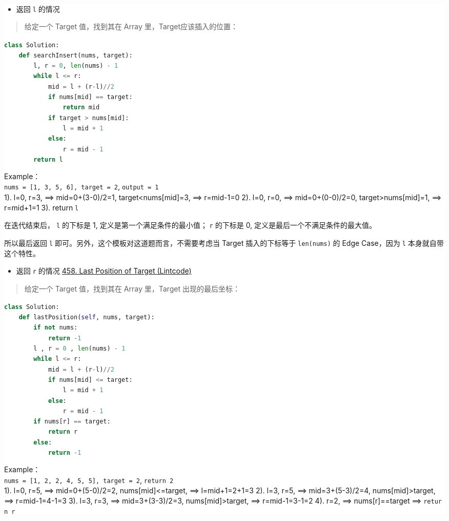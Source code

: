 * 返回 `l` 的情况
> 给定一个 Target 值，找到其在 Array 里，Target应该插入的位置：
```python
class Solution:
    def searchInsert(nums, target):
        l, r = 0, len(nums) - 1
        while l <= r:
            mid = l + (r-l)//2
            if nums[mid] == target:
                return mid
            if target > nums[mid]:
                l = mid + 1
            else:
                r = mid - 1
        return l
```

Example：        
`nums = [1, 3, 5, 6], target = 2`, `output = 1`     
1). l=0, r=3, ==> mid=0+(3-0)/2=1, target<nums[mid]=3, ==> r=mid-1=0
2). l=0, r=0, ==> mid=0+(0-0)/2=0, target>nums[mid]=1, ==> r=mid+1=1
3). return `l`

在迭代结束后，
`l` 的下标是 1, 定义是第一个满足条件的最小值；
`r` 的下标是 0, 定义是最后一个不满足条件的最大值。

所以最后返回 `l` 即可。另外，这个模板对这道题而言，不需要考虑当 Target 插入的下标等于 `len(nums)` 的 Edge Case，因为 `l` 本身就自带这个特性。

* 返回 `r` 的情况
[458. Last Position of Target (Lintcode)]()

> 给定一个 Target 值，找到其在 Array 里，Target 出现的最后坐标：
```python
class Solution:
    def lastPosition(self, nums, target):
        if not nums:
            return -1
        l , r = 0 , len(nums) - 1
        while l <= r:
            mid = l + (r-l)//2
            if nums[mid] <= target:
                l = mid + 1
            else:
                r = mid - 1
        if nums[r] == target:
            return r
        else:
            return -1
```

Example：            
`nums = [1, 2, 2, 4, 5, 5], target = 2`, `return 2`         
1). l=0, r=5, ==> mid=0+(5-0)/2=2, nums[mid]<=target, ==> l=mid+1=2+1=3
2). l=3, r=5, ==> mid=3+(5-3)/2=4, nums[mid]>target,  ==> r=mid-1=4-1=3
3). l=3, r=3, ==> mid=3+(3-3)/2=3, nums[mid]>target,  ==> r=mid-1=3-1=2
4). r=2, ==> nums[r]==target ==> `return r`
